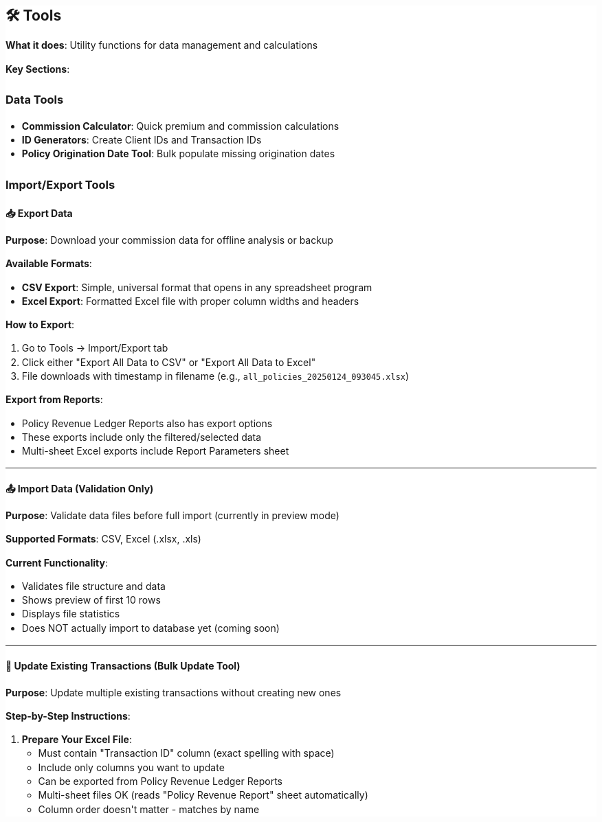 
## 🛠️ Tools

**What it does**: Utility functions for data management and calculations

**Key Sections**:

### Data Tools
- **Commission Calculator**: Quick premium and commission calculations
- **ID Generators**: Create Client IDs and Transaction IDs
- **Policy Origination Date Tool**: Bulk populate missing origination dates

### Import/Export Tools

#### 📥 Export Data
**Purpose**: Download your commission data for offline analysis or backup

**Available Formats**:
- **CSV Export**: Simple, universal format that opens in any spreadsheet program
- **Excel Export**: Formatted Excel file with proper column widths and headers

**How to Export**:
1. Go to Tools → Import/Export tab
2. Click either "Export All Data to CSV" or "Export All Data to Excel"
3. File downloads with timestamp in filename (e.g., `all_policies_20250124_093045.xlsx`)

**Export from Reports**:
- Policy Revenue Ledger Reports also has export options
- These exports include only the filtered/selected data
- Multi-sheet Excel exports include Report Parameters sheet

---

#### 📤 Import Data (Validation Only)
**Purpose**: Validate data files before full import (currently in preview mode)

**Supported Formats**: CSV, Excel (.xlsx, .xls)

**Current Functionality**:
- Validates file structure and data
- Shows preview of first 10 rows
- Displays file statistics
- Does NOT actually import to database yet (coming soon)

---

#### 🔄 Update Existing Transactions (Bulk Update Tool)

**Purpose**: Update multiple existing transactions without creating new ones

**Step-by-Step Instructions**:

1. **Prepare Your Excel File**:
   - Must contain "Transaction ID" column (exact spelling with space)
   - Include only columns you want to update
   - Can be exported from Policy Revenue Ledger Reports
   - Multi-sheet files OK (reads "Policy Revenue Report" sheet automatically)
   - Column order doesn't matter - matches by name
